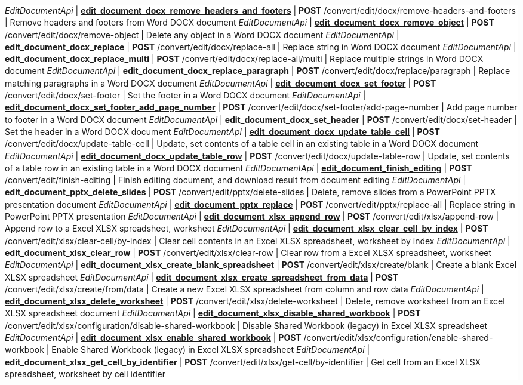 *EditDocumentApi* | [**edit_document_docx_remove_headers_and_footers**](docs/EditDocumentApi.md#edit_document_docx_remove_headers_and_footers) | **POST** /convert/edit/docx/remove-headers-and-footers | Remove headers and footers from Word DOCX document
*EditDocumentApi* | [**edit_document_docx_remove_object**](docs/EditDocumentApi.md#edit_document_docx_remove_object) | **POST** /convert/edit/docx/remove-object | Delete any object in a Word DOCX document
*EditDocumentApi* | [**edit_document_docx_replace**](docs/EditDocumentApi.md#edit_document_docx_replace) | **POST** /convert/edit/docx/replace-all | Replace string in Word DOCX document
*EditDocumentApi* | [**edit_document_docx_replace_multi**](docs/EditDocumentApi.md#edit_document_docx_replace_multi) | **POST** /convert/edit/docx/replace-all/multi | Replace multiple strings in Word DOCX document
*EditDocumentApi* | [**edit_document_docx_replace_paragraph**](docs/EditDocumentApi.md#edit_document_docx_replace_paragraph) | **POST** /convert/edit/docx/replace/paragraph | Replace matching paragraphs in a Word DOCX document
*EditDocumentApi* | [**edit_document_docx_set_footer**](docs/EditDocumentApi.md#edit_document_docx_set_footer) | **POST** /convert/edit/docx/set-footer | Set the footer in a Word DOCX document
*EditDocumentApi* | [**edit_document_docx_set_footer_add_page_number**](docs/EditDocumentApi.md#edit_document_docx_set_footer_add_page_number) | **POST** /convert/edit/docx/set-footer/add-page-number | Add page number to footer in a Word DOCX document
*EditDocumentApi* | [**edit_document_docx_set_header**](docs/EditDocumentApi.md#edit_document_docx_set_header) | **POST** /convert/edit/docx/set-header | Set the header in a Word DOCX document
*EditDocumentApi* | [**edit_document_docx_update_table_cell**](docs/EditDocumentApi.md#edit_document_docx_update_table_cell) | **POST** /convert/edit/docx/update-table-cell | Update, set contents of a table cell in an existing table in a Word DOCX document
*EditDocumentApi* | [**edit_document_docx_update_table_row**](docs/EditDocumentApi.md#edit_document_docx_update_table_row) | **POST** /convert/edit/docx/update-table-row | Update, set contents of a table row in an existing table in a Word DOCX document
*EditDocumentApi* | [**edit_document_finish_editing**](docs/EditDocumentApi.md#edit_document_finish_editing) | **POST** /convert/edit/finish-editing | Finish editing document, and download result from document editing
*EditDocumentApi* | [**edit_document_pptx_delete_slides**](docs/EditDocumentApi.md#edit_document_pptx_delete_slides) | **POST** /convert/edit/pptx/delete-slides | Delete, remove slides from a PowerPoint PPTX presentation document
*EditDocumentApi* | [**edit_document_pptx_replace**](docs/EditDocumentApi.md#edit_document_pptx_replace) | **POST** /convert/edit/pptx/replace-all | Replace string in PowerPoint PPTX presentation
*EditDocumentApi* | [**edit_document_xlsx_append_row**](docs/EditDocumentApi.md#edit_document_xlsx_append_row) | **POST** /convert/edit/xlsx/append-row | Append row to a Excel XLSX spreadsheet, worksheet
*EditDocumentApi* | [**edit_document_xlsx_clear_cell_by_index**](docs/EditDocumentApi.md#edit_document_xlsx_clear_cell_by_index) | **POST** /convert/edit/xlsx/clear-cell/by-index | Clear cell contents in an Excel XLSX spreadsheet, worksheet by index
*EditDocumentApi* | [**edit_document_xlsx_clear_row**](docs/EditDocumentApi.md#edit_document_xlsx_clear_row) | **POST** /convert/edit/xlsx/clear-row | Clear row from a Excel XLSX spreadsheet, worksheet
*EditDocumentApi* | [**edit_document_xlsx_create_blank_spreadsheet**](docs/EditDocumentApi.md#edit_document_xlsx_create_blank_spreadsheet) | **POST** /convert/edit/xlsx/create/blank | Create a blank Excel XLSX spreadsheet
*EditDocumentApi* | [**edit_document_xlsx_create_spreadsheet_from_data**](docs/EditDocumentApi.md#edit_document_xlsx_create_spreadsheet_from_data) | **POST** /convert/edit/xlsx/create/from/data | Create a new Excel XLSX spreadsheet from column and row data
*EditDocumentApi* | [**edit_document_xlsx_delete_worksheet**](docs/EditDocumentApi.md#edit_document_xlsx_delete_worksheet) | **POST** /convert/edit/xlsx/delete-worksheet | Delete, remove worksheet from an Excel XLSX spreadsheet document
*EditDocumentApi* | [**edit_document_xlsx_disable_shared_workbook**](docs/EditDocumentApi.md#edit_document_xlsx_disable_shared_workbook) | **POST** /convert/edit/xlsx/configuration/disable-shared-workbook | Disable Shared Workbook (legacy) in Excel XLSX spreadsheet
*EditDocumentApi* | [**edit_document_xlsx_enable_shared_workbook**](docs/EditDocumentApi.md#edit_document_xlsx_enable_shared_workbook) | **POST** /convert/edit/xlsx/configuration/enable-shared-workbook | Enable Shared Workbook (legacy) in Excel XLSX spreadsheet
*EditDocumentApi* | [**edit_document_xlsx_get_cell_by_identifier**](docs/EditDocumentApi.md#edit_document_xlsx_get_cell_by_identifier) | **POST** /convert/edit/xlsx/get-cell/by-identifier | Get cell from an Excel XLSX spreadsheet, worksheet by cell identifier